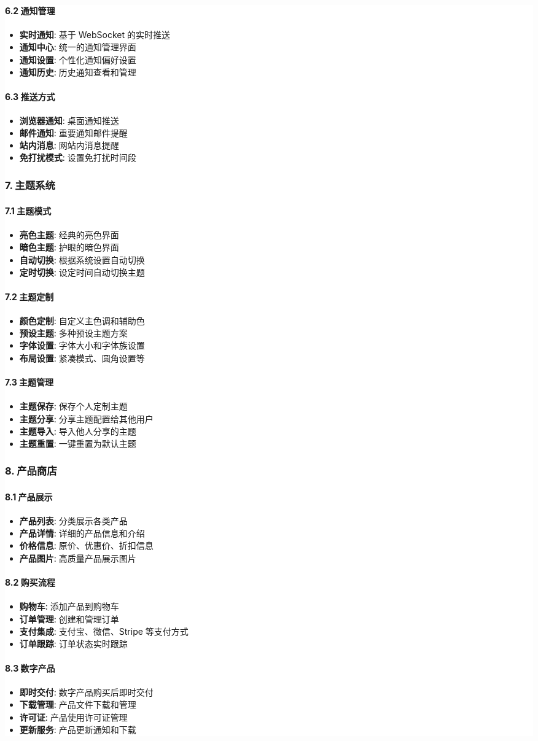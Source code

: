 #### 6.2 通知管理
- **实时通知**: 基于 WebSocket 的实时推送
- **通知中心**: 统一的通知管理界面
- **通知设置**: 个性化通知偏好设置
- **通知历史**: 历史通知查看和管理

#### 6.3 推送方式
- **浏览器通知**: 桌面通知推送
- **邮件通知**: 重要通知邮件提醒
- **站内消息**: 网站内消息提醒
- **免打扰模式**: 设置免打扰时间段

### 7. 主题系统

#### 7.1 主题模式
- **亮色主题**: 经典的亮色界面
- **暗色主题**: 护眼的暗色界面
- **自动切换**: 根据系统设置自动切换
- **定时切换**: 设定时间自动切换主题

#### 7.2 主题定制
- **颜色定制**: 自定义主色调和辅助色
- **预设主题**: 多种预设主题方案
- **字体设置**: 字体大小和字体族设置
- **布局设置**: 紧凑模式、圆角设置等

#### 7.3 主题管理
- **主题保存**: 保存个人定制主题
- **主题分享**: 分享主题配置给其他用户
- **主题导入**: 导入他人分享的主题
- **主题重置**: 一键重置为默认主题

### 8. 产品商店

#### 8.1 产品展示
- **产品列表**: 分类展示各类产品
- **产品详情**: 详细的产品信息和介绍
- **价格信息**: 原价、优惠价、折扣信息
- **产品图片**: 高质量产品展示图片

#### 8.2 购买流程
- **购物车**: 添加产品到购物车
- **订单管理**: 创建和管理订单
- **支付集成**: 支付宝、微信、Stripe 等支付方式
- **订单跟踪**: 订单状态实时跟踪

#### 8.3 数字产品
- **即时交付**: 数字产品购买后即时交付
- **下载管理**: 产品文件下载和管理
- **许可证**: 产品使用许可证管理
- **更新服务**: 产品更新通知和下载
